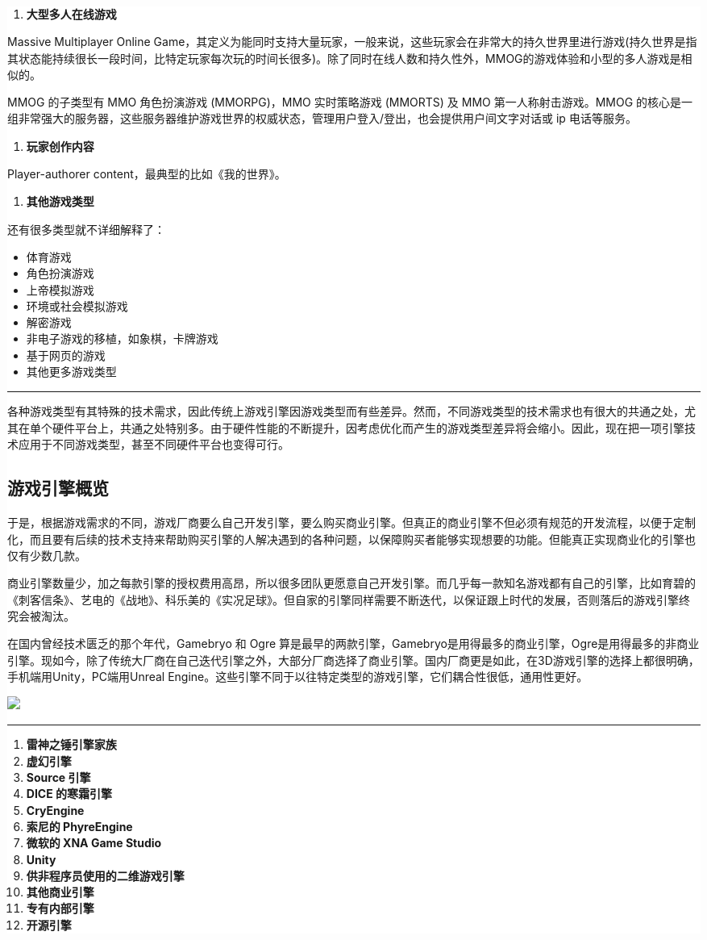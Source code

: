 1. <b>大型多人在线游戏</b>

Massive Multiplayer Online Game，其定义为能同时支持大量玩家，一般来说，这些玩家会在非常大的持久世界里进行游戏(持久世界是指其状态能持续很长一段时间，比特定玩家每次玩的时间长很多)。除了同时在线人数和持久性外，MMOG的游戏体验和小型的多人游戏是相似的。

MMOG 的子类型有 MMO 角色扮演游戏 (MMORPG)，MMO 实时策略游戏 (MMORTS) 及 MMO 第一人称射击游戏。MMOG 的核心是一组非常强大的服务器，这些服务器维护游戏世界的权威状态，管理用户登入/登出，也会提供用户间文字对话或 ip 电话等服务。

1. <b>玩家创作内容</b>

Player-authorer content，最典型的比如《我的世界》。

1. <b>其他游戏类型</b>

还有很多类型就不详细解释了：
- 体育游戏
- 角色扮演游戏
- 上帝模拟游戏
- 环境或社会模拟游戏
- 解密游戏
- 非电子游戏的移植，如象棋，卡牌游戏
- 基于网页的游戏
- 其他更多游戏类型

---

各种游戏类型有其特殊的技术需求，因此传统上游戏引擎因游戏类型而有些差异。然而，不同游戏类型的技术需求也有很大的共通之处，尤其在单个硬件平台上，共通之处特别多。由于硬件性能的不断提升，因考虑优化而产生的游戏类型差异将会缩小。因此，现在把一项引擎技术应用于不同游戏类型，甚至不同硬件平台也变得可行。

## 游戏引擎概览

于是，根据游戏需求的不同，游戏厂商要么自己开发引擎，要么购买商业引擎。但真正的商业引擎不但必须有规范的开发流程，以便于定制化，而且要有后续的技术支持来帮助购买引擎的人解决遇到的各种问题，以保障购买者能够实现想要的功能。但能真正实现商业化的引擎也仅有少数几款。

商业引擎数量少，加之每款引擎的授权费用高昂，所以很多团队更愿意自己开发引擎。而几乎每一款知名游戏都有自己的引擎，比如育碧的《刺客信条》、艺电的《战地》、科乐美的《实况足球》。但自家的引擎同样需要不断迭代，以保证跟上时代的发展，否则落后的游戏引擎终究会被淘汰。

在国内曾经技术匮乏的那个年代，Gamebryo 和 Ogre 算是最早的两款引擎，Gamebryo是用得最多的商业引擎，Ogre是用得最多的非商业引擎。现如今，除了传统大厂商在自己迭代引擎之外，大部分厂商选择了商业引擎。国内厂商更是如此，在3D游戏引擎的选择上都很明确，手机端用Unity，PC端用Unreal Engine。这些引擎不同于以往特定类型的游戏引擎，它们耦合性很低，通用性更好。

![](/assets/PHu6bCioaoZEAvxu1zPcBgwYnvc.png)

---

1. <b>雷神之锤引擎家族</b>
2. <b>虚幻引擎</b>
3. <b>Source 引擎</b>
4. <b>DICE 的寒霜引擎</b>
5. <b>CryEngine</b>
6. <b>索尼的 PhyreEngine</b>
7. <b>微软的 XNA Game Studio</b>
8. <b>Unity</b>
9. <b>供非程序员使用的二维游戏引擎</b>
10. <b>其他商业引擎</b>
11. <b>专有内部引擎</b>
12. <b>开源引擎</b>

